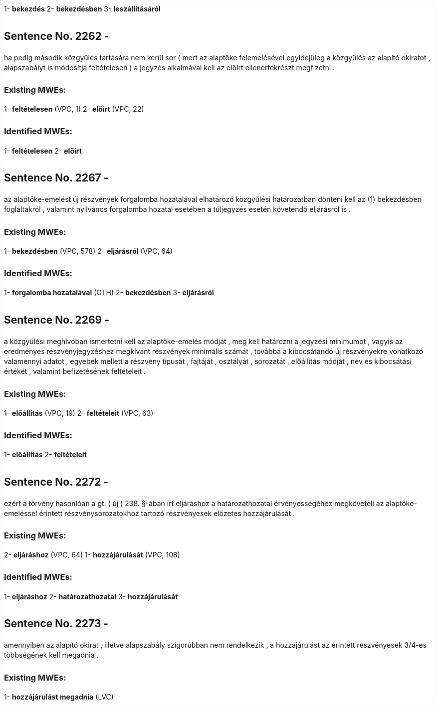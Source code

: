1- **bekezdés** 
2- **bekezdésben** 
3- **leszállításáról** 
## Sentence No. 2262 - 
ha pedig második közgyűlés tartására nem kerül sor ( mert az alaptőke felemelésével egyidejűleg a közgyűlés az alapító okiratot , alapszabályt is módosítja feltételesen ) a jegyzés alkalmával kell az előírt ellenértékrészt megfizetni . 
### Existing MWEs: 
1- **feltételesen** (VPC, 1)
2- **előírt** (VPC, 22)
### Identified MWEs: 
1- **feltételesen** 
2- **előírt** 
## Sentence No. 2267 - 
az alaptőke-emelést új részvények forgalomba hozatalával elhatározó közgyűlési határozatban dönteni kell az (1) bekezdésben foglaltakról , valamint nyilvános forgalomba hozatal esetében a túljegyzés esetén követendő eljárásról is . 
### Existing MWEs: 
1- **bekezdésben** (VPC, 578)
2- **eljárásról** (VPC, 64)
### Identified MWEs: 
1- **forgalomba hozatalával** (OTH)
2- **bekezdésben** 
3- **eljárásról** 
## Sentence No. 2269 - 
a közgyűlési meghívóban ismertetni kell az alaptőke-emelés módját , meg kell határozni a jegyzési minimumot , vagyis az eredményes részvényjegyzéshez megkívánt részvények minimális számát , továbbá a kibocsátandó új részvényekre vonatkozó valamennyi adatot , egyebek mellett a részvény típusát , fajtáját , osztályát , sorozatát , előállítás módját , név és kibocsátási értékét , valamint befizetésének feltételeit . 
### Existing MWEs: 
1- **előállítás** (VPC, 19)
2- **feltételeit** (VPC, 63)
### Identified MWEs: 
1- **előállítás** 
2- **feltételeit** 
## Sentence No. 2272 - 
ezért a törvény hasonlóan a gt. ( új ) 238. §-ában írt eljáráshoz a határozathozatal érvényességéhez megköveteli az alaptőke-emeléssel érintett részvénysorozatokhoz tartozó részvényesek előzetes hozzájárulását . 
### Existing MWEs: 
2- **eljáráshoz** (VPC, 64)
1- **hozzájárulását** (VPC, 108)
### Identified MWEs: 
1- **eljáráshoz** 
2- **határozathozatal** 
3- **hozzájárulását** 
## Sentence No. 2273 - 
amennyiben az alapító okirat , illetve alapszabály szigorúbban nem rendelkezik , a hozzájárulást az érintett részvényesek 3/4-es többségének kell megadnia . 
### Existing MWEs: 
1- **hozzájárulást megadnia** (LVC)